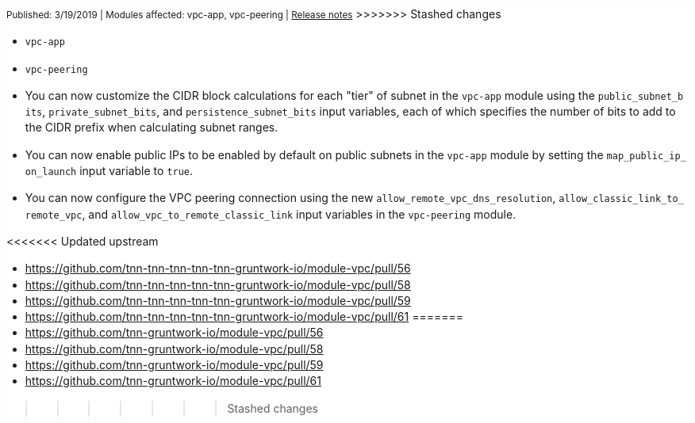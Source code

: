 <p style={{marginTop: "-20px", marginBottom: "10px"}}>
  <small>Published: 3/19/2019 | Modules affected: vpc-app, vpc-peering | <a href="https://github.com/tnn-gruntwork-io/terraform-aws-vpc/releases/tag/v0.5.6">Release notes</a></small>
>>>>>>> Stashed changes
</p>

<div style={{"overflow":"hidden","textOverflow":"ellipsis","display":"-webkit-box","WebkitLineClamp":10,"lineClamp":10,"WebkitBoxOrient":"vertical"}}>

  
* `vpc-app`
* `vpc-peering`


* You can now customize the CIDR block calculations for each &quot;tier&quot; of subnet in the `vpc-app` module using the `public_subnet_bits`, `private_subnet_bits`, and `persistence_subnet_bits` input variables, each of which specifies the number of bits to add to the CIDR prefix when calculating subnet ranges.
* You can now enable public IPs to be enabled by default on public subnets in the `vpc-app` module by setting the `map_public_ip_on_launch` input variable to `true`.
* You can now configure the VPC peering connection using the new `allow_remote_vpc_dns_resolution`, `allow_classic_link_to_remote_vpc`, and `allow_vpc_to_remote_classic_link` input variables in the `vpc-peering` module.


<<<<<<< Updated upstream
* https://github.com/tnn-tnn-tnn-tnn-tnn-gruntwork-io/module-vpc/pull/56
* https://github.com/tnn-tnn-tnn-tnn-tnn-gruntwork-io/module-vpc/pull/58
* https://github.com/tnn-tnn-tnn-tnn-tnn-gruntwork-io/module-vpc/pull/59
* https://github.com/tnn-tnn-tnn-tnn-tnn-gruntwork-io/module-vpc/pull/61
=======
* https://github.com/tnn-gruntwork-io/module-vpc/pull/56
* https://github.com/tnn-gruntwork-io/module-vpc/pull/58
* https://github.com/tnn-gruntwork-io/module-vpc/pull/59
* https://github.com/tnn-gruntwork-io/module-vpc/pull/61
>>>>>>> Stashed changes

</div>





